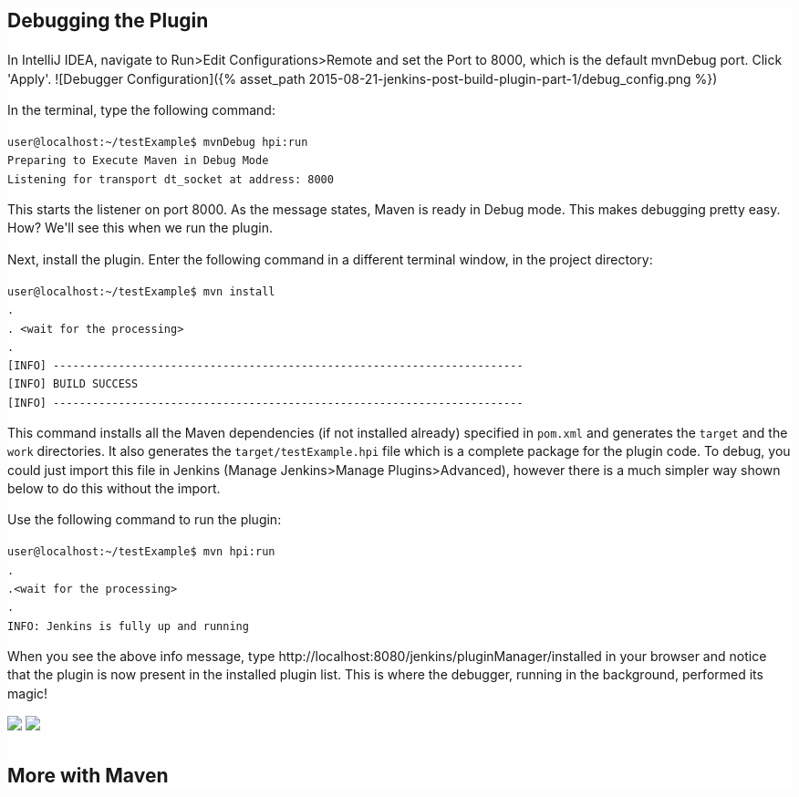 ## <a name="debugging"></a>Debugging the Plugin

In IntelliJ IDEA, navigate to Run>Edit Configurations>Remote and set the Port to 8000,
which is the default mvnDebug port. Click 'Apply'.
![Debugger Configuration]({% asset_path 2015-08-21-jenkins-post-build-plugin-part-1/debug_config.png %})

In the terminal, type the following command:

    user@localhost:~/testExample$ mvnDebug hpi:run
    Preparing to Execute Maven in Debug Mode
    Listening for transport dt_socket at address: 8000

This starts the listener on port 8000. As the message states, Maven is ready in
Debug mode. This makes debugging pretty easy. How? We'll see this when we run the plugin.

Next, install the plugin. Enter the following command in a different
terminal window, in the project directory:

    user@localhost:~/testExample$ mvn install
    .
    . <wait for the processing>
    .
    [INFO] ------------------------------------------------------------------------
    [INFO] BUILD SUCCESS
    [INFO] ------------------------------------------------------------------------

This command installs all the Maven dependencies (if not installed already)
specified in `pom.xml` and generates the `target` and the `work` directories. It also
generates the `target/testExample.hpi` file which is a complete package for the plugin
code. To debug, you could just import this file in Jenkins (Manage Jenkins>Manage
Plugins>Advanced), however there is a much simpler way shown below to do this without the
import.

Use the following command to run the plugin:

    user@localhost:~/testExample$ mvn hpi:run
    .
    .<wait for the processing>
    .
    INFO: Jenkins is fully up and running

When you see the above info message, type
http://localhost:8080/jenkins/pluginManager/installed in your browser and notice that
the plugin is now present in the installed plugin list. This is where the debugger,
running in the background,
performed its magic!

<img class="blog-post center" src="{% asset_path 2015-08-21-jenkins-post-build-plugin-part-1/plugin_installed.png %}"/>

<img class="blog-post right" src="{% asset_path 2015-08-21-jenkins-post-build-plugin-part-1/maven-projects.png %}"/>

## <a name="more-with-maven"></a>More with Maven
